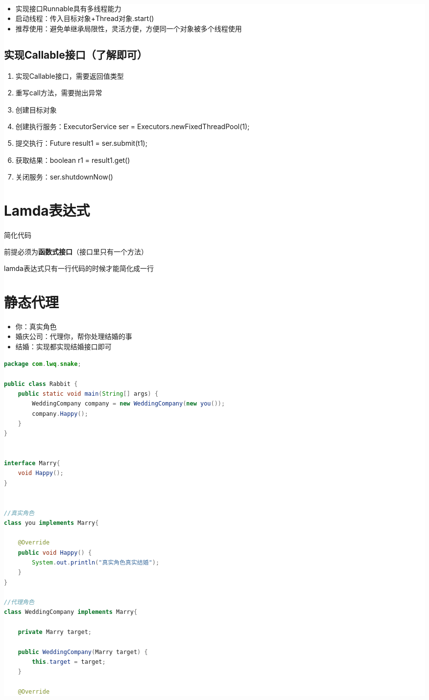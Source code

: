 -  实现接口Runnable具有多线程能力 
-  启动线程：传入目标对象+Thread对象.start()
-  推荐使用：避免单继承局限性，灵活方便，方便同一个对象被多个线程使用

## 实现Callable接口（了解即可）

1. 实现Callable接口，需要返回值类型 

2. 重写call方法，需要抛出异常 
3. 创建目标对象 
4. 创建执行服务：ExecutorService ser = Executors.newFixedThreadPool(1); 
5. 提交执行：Future result1 = ser.submit(t1); 
6. 获取结果：boolean r1 = result1.get()
7. 关闭服务：ser.shutdownNow()

# Lamda表达式

简化代码

前提必须为**函数式接口**（接口里只有一个方法）

lamda表达式只有一行代码的时候才能简化成一行

# 静态代理

- 你：真实角色 
- 婚庆公司：代理你，帮你处理结婚的事 
- 结婚：实现都实现结婚接口即可

```java
package com.lwq.snake;

public class Rabbit {
    public static void main(String[] args) {
        WeddingCompany company = new WeddingCompany(new you());
        company.Happy();
    }
}


interface Marry{
    void Happy();
}


//真实角色
class you implements Marry{

    @Override
    public void Happy() {
        System.out.println("真实角色真实结婚");
    }
}

//代理角色
class WeddingCompany implements Marry{

    private Marry target;

    public WeddingCompany(Marry target) {
        this.target = target;
    }

    @Override
```